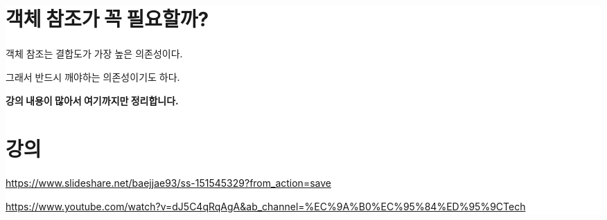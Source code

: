 

# 객체 참조가 꼭 필요할까?

객체 참조는 결합도가 가장 높은 의존성이다.

그래서 반드시 깨야하는 의존성이기도 하다.

**강의 내용이 많아서 여기까지만 정리합니다.**



# 강의

https://www.slideshare.net/baejjae93/ss-151545329?from_action=save

https://www.youtube.com/watch?v=dJ5C4qRqAgA&ab_channel=%EC%9A%B0%EC%95%84%ED%95%9CTech